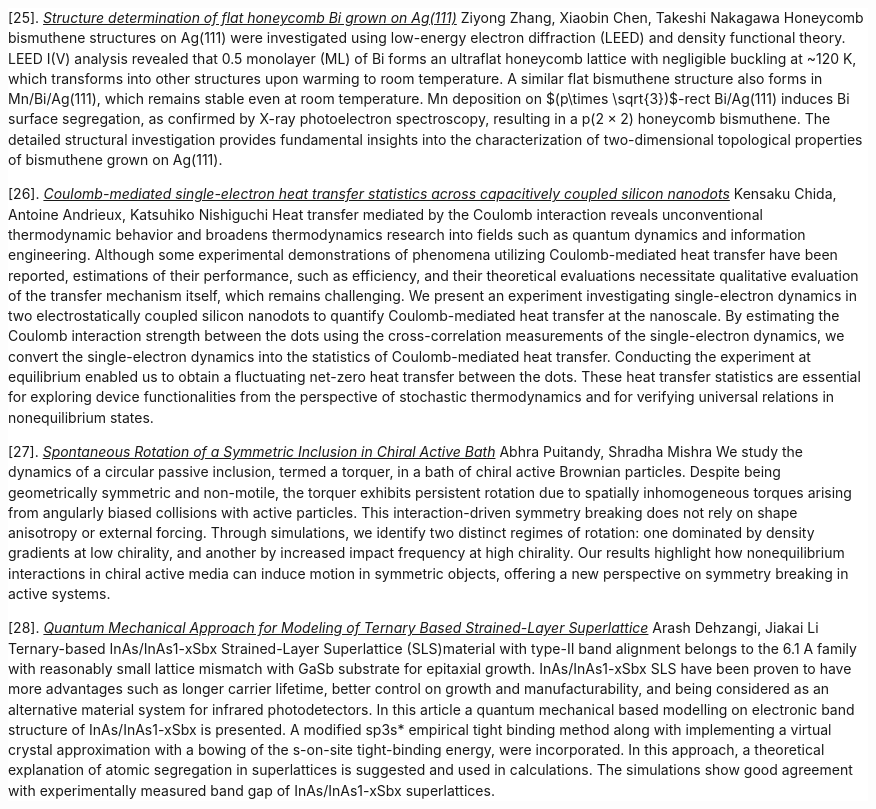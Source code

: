 [25]. [*Structure determination of flat honeycomb Bi grown on Ag(111)*](https://arxiv.org/abs/2507.12788 "Structure determination of flat honeycomb Bi grown on Ag(111)")
Ziyong Zhang, Xiaobin Chen, Takeshi Nakagawa
Honeycomb bismuthene structures on Ag(111) were investigated using low-energy electron diffraction (LEED) and density functional theory. LEED I(V) analysis revealed that 0.5 monolayer (ML) of Bi forms an ultraflat honeycomb lattice with negligible buckling at ~120 K, which transforms into other structures upon warming to room temperature. A similar flat bismuthene structure also forms in Mn/Bi/Ag(111), which remains stable even at room temperature. Mn deposition on $(p\times \sqrt{3})$-rect Bi/Ag(111) induces Bi surface segregation, as confirmed by X-ray photoelectron spectroscopy, resulting in a p$(2\times2)$ honeycomb bismuthene. The detailed structural investigation provides fundamental insights into the characterization of two-dimensional topological properties of bismuthene grown on Ag(111).

[26]. [*Coulomb-mediated single-electron heat transfer statistics across capacitively coupled silicon nanodots*](https://arxiv.org/abs/2507.12799 "Coulomb-mediated single-electron heat transfer statistics across capacitively coupled silicon nanodots")
Kensaku Chida, Antoine Andrieux, Katsuhiko Nishiguchi
Heat transfer mediated by the Coulomb interaction reveals unconventional thermodynamic behavior and broadens thermodynamics research into fields such as quantum dynamics and information engineering. Although some experimental demonstrations of phenomena utilizing Coulomb-mediated heat transfer have been reported, estimations of their performance, such as efficiency, and their theoretical evaluations necessitate qualitative evaluation of the transfer mechanism itself, which remains challenging. We present an experiment investigating single-electron dynamics in two electrostatically coupled silicon nanodots to quantify Coulomb-mediated heat transfer at the nanoscale. By estimating the Coulomb interaction strength between the dots using the cross-correlation measurements of the single-electron dynamics, we convert the single-electron dynamics into the statistics of Coulomb-mediated heat transfer. Conducting the experiment at equilibrium enabled us to obtain a fluctuating net-zero heat transfer between the dots. These heat transfer statistics are essential for exploring device functionalities from the perspective of stochastic thermodynamics and for verifying universal relations in nonequilibrium states.

[27]. [*Spontaneous Rotation of a Symmetric Inclusion in Chiral Active Bath*](https://arxiv.org/abs/2507.12811 "Spontaneous Rotation of a Symmetric Inclusion in Chiral Active Bath")
Abhra Puitandy, Shradha Mishra
We study the dynamics of a circular passive inclusion, termed a torquer, in a bath of chiral active Brownian particles. Despite being geometrically symmetric and non-motile, the torquer exhibits persistent rotation due to spatially inhomogeneous torques arising from angularly biased collisions with active particles. This interaction-driven symmetry breaking does not rely on shape anisotropy or external forcing. Through simulations, we identify two distinct regimes of rotation: one dominated by density gradients at low chirality, and another by increased impact frequency at high chirality. Our results highlight how nonequilibrium interactions in chiral active media can induce motion in symmetric objects, offering a new perspective on symmetry breaking in active systems.

[28]. [*Quantum Mechanical Approach for Modeling of Ternary Based Strained-Layer Superlattice*](https://arxiv.org/abs/2507.12813 "Quantum Mechanical Approach for Modeling of Ternary Based Strained-Layer Superlattice")
Arash Dehzangi, Jiakai Li
Ternary-based InAs/InAs1-xSbx Strained-Layer Superlattice (SLS)material with type-II band alignment belongs to the 6.1 A family with reasonably small lattice mismatch with GaSb substrate for epitaxial growth. InAs/InAs1-xSbx SLS have been proven to have more advantages such as longer carrier lifetime, better control on growth and manufacturability, and being considered as an alternative material system for infrared photodetectors. In this article a quantum mechanical based modelling on electronic band structure of InAs/InAs1-xSbx is presented. A modified sp3s* empirical tight binding method along with implementing a virtual crystal approximation with a bowing of the s-on-site tight-binding energy, were incorporated. In this approach, a theoretical explanation of atomic segregation in superlattices is suggested and used in calculations. The simulations show good agreement with experimentally measured band gap of InAs/InAs1-xSbx superlattices.
